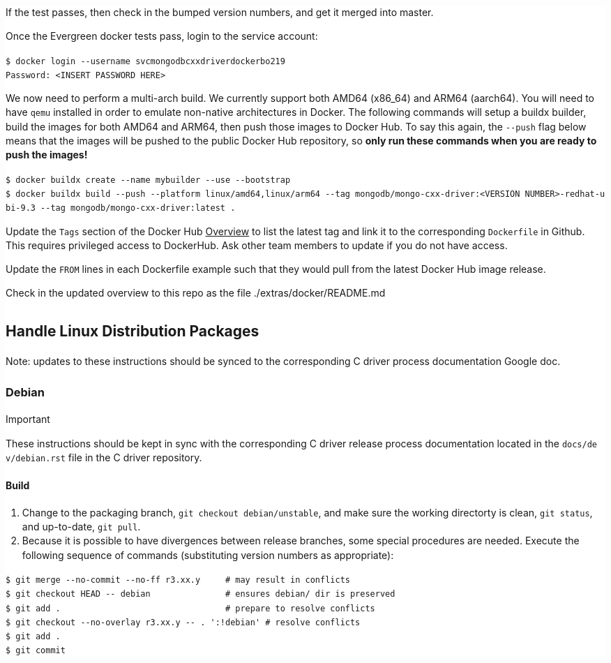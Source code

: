 If the test passes, then check in the bumped version numbers, and get it merged
into master.

Once the Evergreen docker tests pass, login to the service account:
```
$ docker login --username svcmongodbcxxdriverdockerbo219
Password: <INSERT PASSWORD HERE>
```

We now need to perform a multi-arch build. We currently support both AMD64
(x86_64) and ARM64 (aarch64). You will need to have `qemu` installed in order to
emulate non-native architectures in Docker. The following commands will setup a
buildx builder, build the images for both AMD64 and ARM64, then push those
images to Docker Hub. To say this again, the `--push` flag below means that the
images will be pushed to the public Docker Hub repository, so **only run these
commands when you are ready to push the images!**
```
$ docker buildx create --name mybuilder --use --bootstrap
$ docker buildx build --push --platform linux/amd64,linux/arm64 --tag mongodb/mongo-cxx-driver:<VERSION NUMBER>-redhat-ubi-9.3 --tag mongodb/mongo-cxx-driver:latest .
```

Update the `Tags` section of the Docker Hub
[Overview](https://hub.docker.com/r/mongodb/mongo-cxx-driver) to list the latest
tag and link it to the corresponding `Dockerfile` in Github. This requires privileged access to DockerHub. Ask other team members to update if you do not have access.

Update the `FROM` lines in each Dockerfile example such that they would pull
from the latest Docker Hub image release.

Check in the updated overview to this repo as the file ./extras/docker/README.md

## Handle Linux Distribution Packages

Note: updates to these instructions should be synced to the corresponding C
driver process documentation Google doc.

### Debian

> [!IMPORTANT]
> These instructions should be kept in sync with the corresponding C driver
> release process documentation located in the `docs/dev/debian.rst` file in the
> C driver repository.

#### Build

1. Change to the packaging branch, `git checkout debian/unstable`, and make sure
   the working directorty is clean, `git status`, and up-to-date, `git pull`.
2. Because it is possible to have divergences between release branches, some
   special procedures are needed. Execute the following sequence of commands
   (substituting version numbers as appropriate):

```
$ git merge --no-commit --no-ff r3.xx.y     # may result in conflicts
$ git checkout HEAD -- debian               # ensures debian/ dir is preserved
$ git add .                                 # prepare to resolve conflicts
$ git checkout --no-overlay r3.xx.y -- . ':!debian' # resolve conflicts
$ git add .
$ git commit
```
